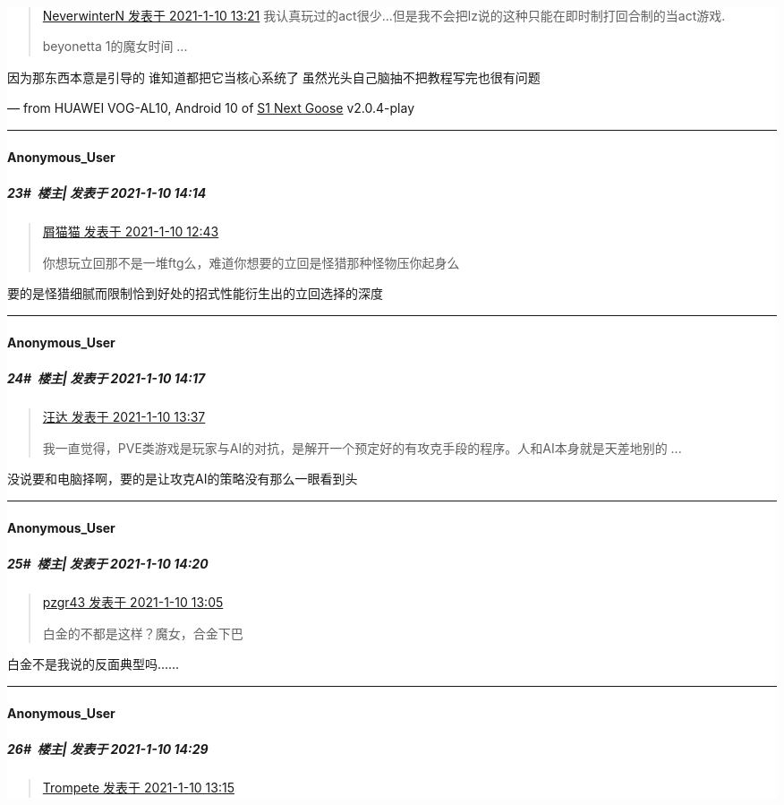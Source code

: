 
<blockquote><a href="httphttps://bbs.saraba1st.com/2b/forum.php?mod=redirect&amp;goto=findpost&amp;pid=49991293&amp;ptid=1982120" target="_blank">NeverwinterN 发表于 2021-1-10 13:21</a>
我认真玩过的act很少...但是我不会把lz说的这种只能在即时制打回合制的当act游戏.

beyonetta 1的魔女时间 ...</blockquote>
因为那东西本意是引导的
谁知道都把它当核心系统了
虽然光头自己脑抽不把教程写完也很有问题

— from HUAWEI VOG-AL10, Android 10 of [S1 Next Goose](https://pan.baidu.com/s/1mi43uRm) v2.0.4-play


-----

####  Anonymous_User  
##### 23#         楼主| 发表于 2021-1-10 14:14


<blockquote><a href="httphttps://bbs.saraba1st.com/2b/forum.php?mod=redirect&amp;goto=findpost&amp;pid=49990996&amp;ptid=1982120" target="_blank">屑猫猫 发表于 2021-1-10 12:43</a>

你想玩立回那不是一堆ftg么，难道你想要的立回是怪猎那种怪物压你起身么</blockquote>
要的是怪猎细腻而限制恰到好处的招式性能衍生出的立回选择的深度


-----

####  Anonymous_User  
##### 24#         楼主| 发表于 2021-1-10 14:17


<blockquote><a href="httphttps://bbs.saraba1st.com/2b/forum.php?mod=redirect&amp;goto=findpost&amp;pid=49991400&amp;ptid=1982120" target="_blank">汪达 发表于 2021-1-10 13:37</a>

我一直觉得，PVE类游戏是玩家与AI的对抗，是解开一个预定好的有攻克手段的程序。人和AI本身就是天差地别的 ...</blockquote>
没说要和电脑择啊，要的是让攻克AI的策略没有那么一眼看到头


-----

####  Anonymous_User  
##### 25#         楼主| 发表于 2021-1-10 14:20


<blockquote><a href="httphttps://bbs.saraba1st.com/2b/forum.php?mod=redirect&amp;goto=findpost&amp;pid=49991172&amp;ptid=1982120" target="_blank">pzgr43 发表于 2021-1-10 13:05</a>

白金的不都是这样？魔女，合金下巴</blockquote>
白金不是我说的反面典型吗……


-----

####  Anonymous_User  
##### 26#         楼主| 发表于 2021-1-10 14:29


<blockquote><a href="httphttps://bbs.saraba1st.com/2b/forum.php?mod=redirect&amp;goto=findpost&amp;pid=49991246&amp;ptid=1982120" target="_blank">Trompete 发表于 2021-1-10 13:15</a>
